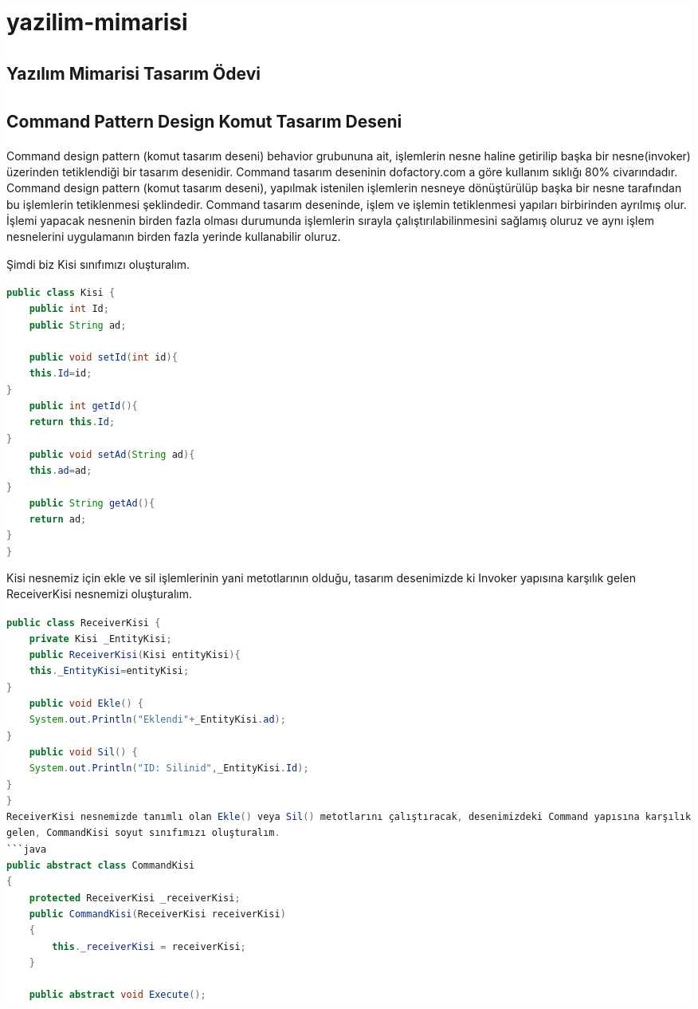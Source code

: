 # yazilim-mimarisi

## Yazılım Mimarisi Tasarım Ödevi

## Command Pattern Design Komut Tasarım  Deseni
Command design pattern (komut tasarım deseni) behavior grubununa ait, işlemlerin nesne haline getirilip başka bir nesne(invoker) üzerinden tetiklendiği bir tasarım desenidir. Command tasarım deseninin dofactory.com a göre kullanım sıklığı 80% civarındadır.
Command design pattern (komut tasarım deseni), yapılmak istenilen işlemlerin nesneye dönüştürülüp başka bir nesne tarafından bu işlemlerin tetiklenmesi şeklindedir. Command tasarım deseninde, işlem ve işlemin tetiklenmesi yapıları birbirinden ayrılmış olur. İşlemi yapacak nesnenin birden fazla olması durumunda işlemlerin sırayla çalıştırılabilinmesini sağlamış oluruz ve aynı işlem nesnelerini uygulamanın birden fazla yerinde kullanabilir oluruz.

Şimdi biz Kisi sınıfımızı oluşturalım.

```java
public class Kisi {
    public int Id;
    public String ad;
    
    public void setId(int id){
    this.Id=id;
}
    public int getId(){
    return this.Id;
}
    public void setAd(String ad){
    this.ad=ad;
}
    public String getAd(){
    return ad;
}
}
```
Kisi nesnemiz için ekle ve sil işlemlerinin yani metotlarının olduğu, tasarım desenimizde ki Invoker yapısına karşılık gelen ReceiverKisi nesnemizi oluşturalım.
```java
public class ReceiverKisi {
    private Kisi _EntityKisi;
    public ReceiverKisi(Kisi entityKisi){
    this._EntityKisi=entityKisi;
}
    public void Ekle() {
    System.out.Println("Eklendi"+_EntityKisi.ad);
}
    public void Sil() {
    System.out.Println("ID: Silinid",_EntityKisi.Id);
}
}
ReceiverKisi nesnemizde tanımlı olan Ekle() veya Sil() metotlarını çalıştıracak, desenimizdeki Command yapısına karşılık gelen, CommandKisi soyut sınıfımızı oluşturalım.
```java
public abstract class CommandKisi
{
    protected ReceiverKisi _receiverKisi;
    public CommandKisi(ReceiverKisi receiverKisi)
    {
        this._receiverKisi = receiverKisi;
    }
 
    public abstract void Execute();
```